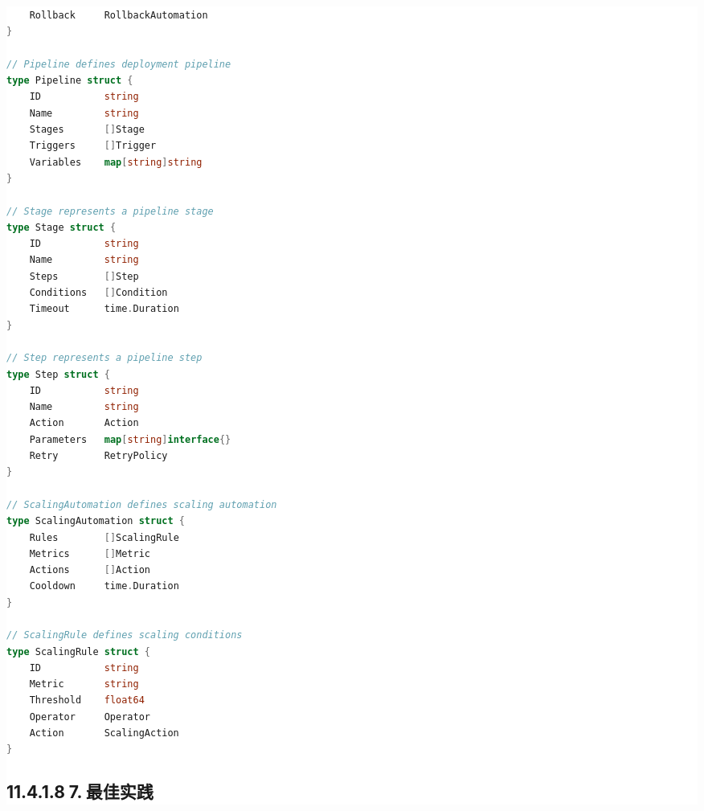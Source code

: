 ```go
    Rollback     RollbackAutomation
}

// Pipeline defines deployment pipeline
type Pipeline struct {
    ID           string
    Name         string
    Stages       []Stage
    Triggers     []Trigger
    Variables    map[string]string
}

// Stage represents a pipeline stage
type Stage struct {
    ID           string
    Name         string
    Steps        []Step
    Conditions   []Condition
    Timeout      time.Duration
}

// Step represents a pipeline step
type Step struct {
    ID           string
    Name         string
    Action       Action
    Parameters   map[string]interface{}
    Retry        RetryPolicy
}

// ScalingAutomation defines scaling automation
type ScalingAutomation struct {
    Rules        []ScalingRule
    Metrics      []Metric
    Actions      []Action
    Cooldown     time.Duration
}

// ScalingRule defines scaling conditions
type ScalingRule struct {
    ID           string
    Metric       string
    Threshold    float64
    Operator     Operator
    Action       ScalingAction
}
```

## 11.4.1.8 7. 最佳实践
